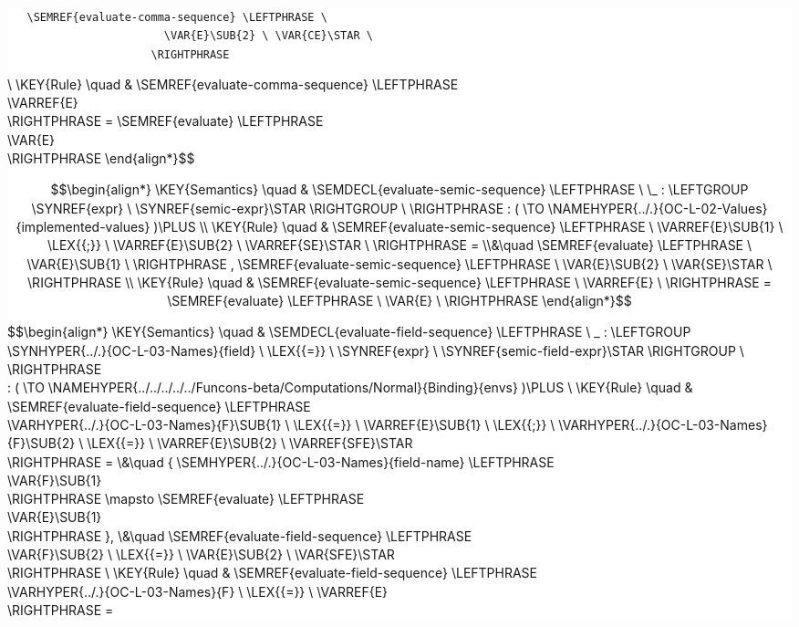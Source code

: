        \SEMREF{evaluate-comma-sequence} \LEFTPHRASE \
                            \VAR{E}\SUB{2} \ \VAR{CE}\STAR \
                          \RIGHTPHRASE 
\\
  \KEY{Rule} \quad
    & \SEMREF{evaluate-comma-sequence} \LEFTPHRASE \
                            \VARREF{E} \
                          \RIGHTPHRASE  = 
      \SEMREF{evaluate} \LEFTPHRASE \
                            \VAR{E} \
                          \RIGHTPHRASE 
\end{align*}$$

$$\begin{align*}
  \KEY{Semantics} \quad
  & \SEMDECL{evaluate-semic-sequence} \LEFTPHRASE \ \_ : \LEFTGROUP \SYNREF{expr} \ \SYNREF{semic-expr}\STAR \RIGHTGROUP \ \RIGHTPHRASE  
    : (   \TO \NAMEHYPER{../.}{OC-L-02-Values}{implemented-values} )\PLUS 
\\
  \KEY{Rule} \quad
    & \SEMREF{evaluate-semic-sequence} \LEFTPHRASE \
                            \VARREF{E}\SUB{1} \ \LEX{{;}} \ \VARREF{E}\SUB{2} \ \VARREF{SE}\STAR \
                          \RIGHTPHRASE  = \\&\quad
      \SEMREF{evaluate} \LEFTPHRASE \
                            \VAR{E}\SUB{1} \
                          \RIGHTPHRASE , 
       \SEMREF{evaluate-semic-sequence} \LEFTPHRASE \
                            \VAR{E}\SUB{2} \ \VAR{SE}\STAR \
                          \RIGHTPHRASE 
\\
  \KEY{Rule} \quad
    & \SEMREF{evaluate-semic-sequence} \LEFTPHRASE \
                            \VARREF{E} \
                          \RIGHTPHRASE  = 
      \SEMREF{evaluate} \LEFTPHRASE \
                            \VAR{E} \
                          \RIGHTPHRASE 
\end{align*}$$

$$\begin{align*}
  \KEY{Semantics} \quad
  & \SEMDECL{evaluate-field-sequence} \LEFTPHRASE \ \_ : \LEFTGROUP \SYNHYPER{../.}{OC-L-03-Names}{field} \ \LEX{{=}} \ \SYNREF{expr} \ \SYNREF{semic-field-expr}\STAR \RIGHTGROUP \ \RIGHTPHRASE  
    : (   \TO \NAMEHYPER{../../../../../Funcons-beta/Computations/Normal}{Binding}{envs} )\PLUS 
\\
  \KEY{Rule} \quad
    & \SEMREF{evaluate-field-sequence} \LEFTPHRASE \
                            \VARHYPER{../.}{OC-L-03-Names}{F}\SUB{1} \ \LEX{{=}} \ \VARREF{E}\SUB{1} \ \LEX{{;}} \ \VARHYPER{../.}{OC-L-03-Names}{F}\SUB{2} \ \LEX{{=}} \ \VARREF{E}\SUB{2} \ \VARREF{SFE}\STAR \
                          \RIGHTPHRASE  = \\&\quad
      \{ \SEMHYPER{../.}{OC-L-03-Names}{field-name} \LEFTPHRASE \
                               \VAR{F}\SUB{1} \
                             \RIGHTPHRASE  \mapsto 
           \SEMREF{evaluate} \LEFTPHRASE \
                                 \VAR{E}\SUB{1} \
                               \RIGHTPHRASE  \}, \\&\quad
       \SEMREF{evaluate-field-sequence} \LEFTPHRASE \
                            \VAR{F}\SUB{2} \ \LEX{{=}} \ \VAR{E}\SUB{2} \ \VAR{SFE}\STAR \
                          \RIGHTPHRASE 
\\
  \KEY{Rule} \quad
    & \SEMREF{evaluate-field-sequence} \LEFTPHRASE \
                            \VARHYPER{../.}{OC-L-03-Names}{F} \ \LEX{{=}} \ \VARREF{E} \
                          \RIGHTPHRASE  = 